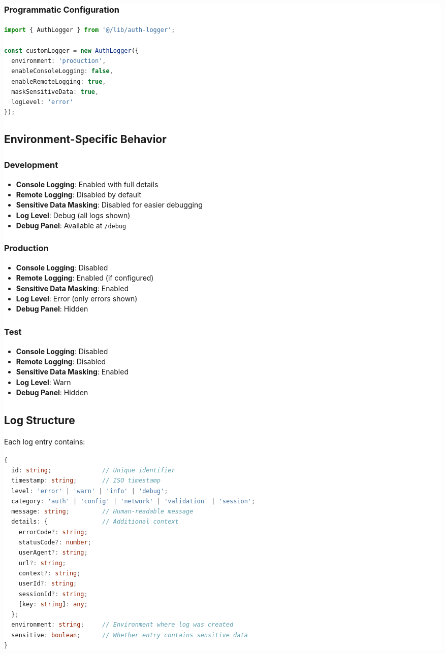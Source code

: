 ### Programmatic Configuration

```typescript
import { AuthLogger } from '@/lib/auth-logger';

const customLogger = new AuthLogger({
  environment: 'production',
  enableConsoleLogging: false,
  enableRemoteLogging: true,
  maskSensitiveData: true,
  logLevel: 'error'
});
```

## Environment-Specific Behavior

### Development
- **Console Logging**: Enabled with full details
- **Remote Logging**: Disabled by default
- **Sensitive Data Masking**: Disabled for easier debugging
- **Log Level**: Debug (all logs shown)
- **Debug Panel**: Available at `/debug`

### Production
- **Console Logging**: Disabled
- **Remote Logging**: Enabled (if configured)
- **Sensitive Data Masking**: Enabled
- **Log Level**: Error (only errors shown)
- **Debug Panel**: Hidden

### Test
- **Console Logging**: Disabled
- **Remote Logging**: Disabled
- **Sensitive Data Masking**: Enabled
- **Log Level**: Warn
- **Debug Panel**: Hidden

## Log Structure

Each log entry contains:

```typescript
{
  id: string;              // Unique identifier
  timestamp: string;       // ISO timestamp
  level: 'error' | 'warn' | 'info' | 'debug';
  category: 'auth' | 'config' | 'network' | 'validation' | 'session';
  message: string;         // Human-readable message
  details: {               // Additional context
    errorCode?: string;
    statusCode?: number;
    userAgent?: string;
    url?: string;
    context?: string;
    userId?: string;
    sessionId?: string;
    [key: string]: any;
  };
  environment: string;     // Environment where log was created
  sensitive: boolean;      // Whether entry contains sensitive data
}
```
